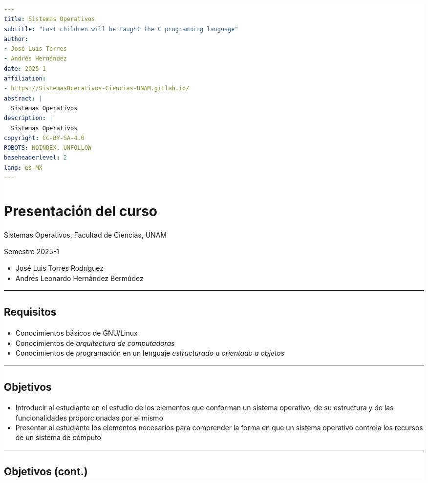 ```yaml
---
title: Sistemas Operativos
subtitle: "Lost children will be taught the C programming language"
author:
- José Luis Torres
- Andrés Hernández
date: 2025-1
affiliation:
- https://SistemasOperativos-Ciencias-UNAM.gitlab.io/
abstract: |
  Sistemas Operativos
description: |
  Sistemas Operativos
copyright: CC-BY-SA-4.0
ROBOTS:	NOINDEX, UNFOLLOW
baseheaderlevel: 2
lang: es-MX
---
```




# Presentación del curso

Sistemas Operativos, Facultad de Ciencias, UNAM

Semestre 2025-1

- José Luis Torres Rodríguez
- Andrés Leonardo Hernández Bermúdez

--------------------------------------------------------------------------------

## Requisitos

- Conocimientos básicos de GNU/Linux
- Conocimientos de _arquitectura de computadoras_
- Conocimientos de programación en un lenguaje _estructurado_ u _orientado a objetos_


--------------------------------------------------------------------------------

## Objetivos

- Introducir al estudiante en el estudio de los elementos que conforman un sistema operativo, de su estructura y de las funcionalidades proporcionadas por el mismo
- Presentar al estudiante los elementos necesarios para comprender la forma en que un sistema operativo controla los recursos de un sistema de cómputo

--------------------------------------------------------------------------------

## Objetivos (cont.)
